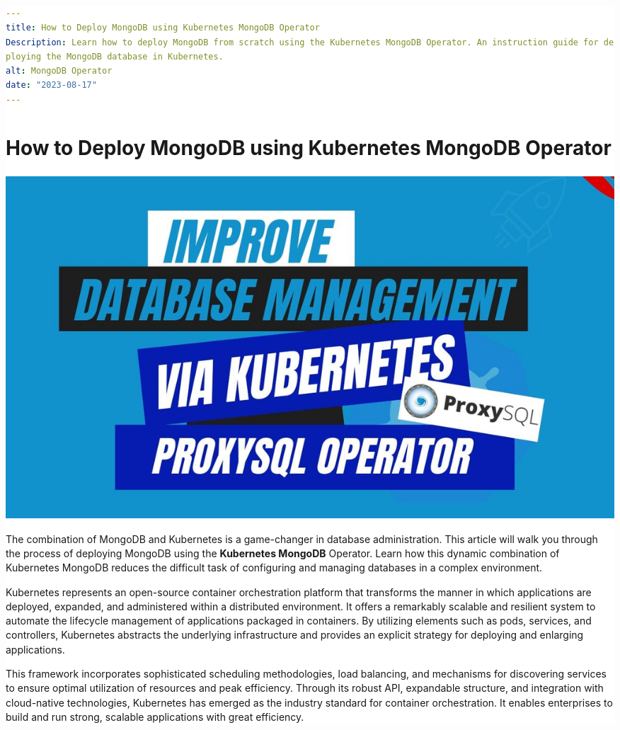 ```yaml
---
title: How to Deploy MongoDB using Kubernetes MongoDB Operator
Description: Learn how to deploy MongoDB from scratch using the Kubernetes MongoDB Operator. An instruction guide for deploying the MongoDB database in Kubernetes.
alt: MongoDB Operator
date: "2023-08-17"
---
```


# How to Deploy MongoDB using Kubernetes MongoDB Operator

![Kubernetes PostgreSQL](./hero.jpg "MongoDB Operator")

The combination of MongoDB and Kubernetes is a game-changer in database administration. This article will walk you through the process of deploying MongoDB using the **Kubernetes MongoDB** Operator. Learn how this dynamic combination of Kubernetes MongoDB reduces the difficult task of configuring and managing databases in a complex environment.

Kubernetes represents an open-source container orchestration platform that transforms the manner in which applications are deployed, expanded, and administered within a distributed environment. It offers a remarkably scalable and resilient system to automate the lifecycle management of applications packaged in containers. By utilizing elements such as pods, services, and controllers, Kubernetes abstracts the underlying infrastructure and provides an explicit strategy for deploying and enlarging applications.

This framework incorporates sophisticated scheduling methodologies, load balancing, and mechanisms for discovering services to ensure optimal utilization of resources and peak efficiency. Through its robust API, expandable structure, and integration with cloud-native technologies, Kubernetes has emerged as the industry standard for container orchestration. It enables enterprises to build and run strong, scalable applications with great efficiency.

